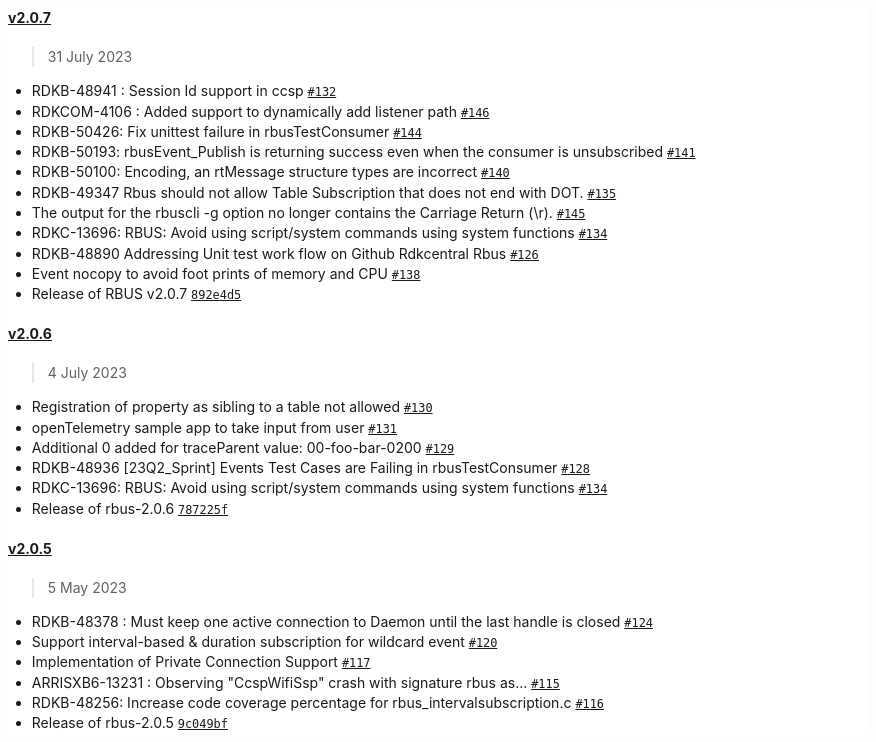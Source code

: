 #### [v2.0.7](https://github.com/rdkcentral/rbus/compare/v2.0.6...v2.0.7)

> 31 July 2023

- RDKB-48941 : Session Id support in ccsp [`#132`](https://github.com/rdkcentral/rbus/pull/132)
- RDKCOM-4106 : Added support to dynamically add listener path [`#146`](https://github.com/rdkcentral/rbus/pull/146)
- RDKB-50426: Fix unittest failure in rbusTestConsumer [`#144`](https://github.com/rdkcentral/rbus/pull/144)
- RDKB-50193: rbusEvent_Publish is returning success even when the consumer is unsubscribed [`#141`](https://github.com/rdkcentral/rbus/pull/141)
- RDKB-50100: Encoding, an rtMessage structure types are incorrect [`#140`](https://github.com/rdkcentral/rbus/pull/140)
- RDKB-49347 Rbus should not allow Table Subscription that does not end with DOT. [`#135`](https://github.com/rdkcentral/rbus/pull/135)
- The output for the rbuscli -g option no longer contains the Carriage Return (\r). [`#145`](https://github.com/rdkcentral/rbus/pull/145)
- RDKC-13696: RBUS: Avoid using script/system commands using system functions [`#134`](https://github.com/rdkcentral/rbus/pull/134)
- RDKB-48890 Addressing Unit test work flow on Github Rdkcentral Rbus [`#126`](https://github.com/rdkcentral/rbus/pull/126)
- Event nocopy to avoid foot prints of memory and CPU [`#138`](https://github.com/rdkcentral/rbus/pull/138)
- Release of RBUS v2.0.7 [`892e4d5`](https://github.com/rdkcentral/rbus/commit/892e4d562a7a3117e70e0b99f9bbb2c57daa54b2)

#### [v2.0.6](https://github.com/rdkcentral/rbus/compare/v2.0.5...v2.0.6)

> 4 July 2023

- Registration of property as sibling to a table not allowed [`#130`](https://github.com/rdkcentral/rbus/pull/130)
- openTelemetry sample app to take input from user  [`#131`](https://github.com/rdkcentral/rbus/pull/131)
- Additional 0 added for traceParent value: 00-foo-bar-0200 [`#129`](https://github.com/rdkcentral/rbus/pull/129)
- RDKB-48936 [23Q2_Sprint] Events Test Cases are Failing in rbusTestConsumer [`#128`](https://github.com/rdkcentral/rbus/pull/128)
- RDKC-13696: RBUS: Avoid using script/system commands using system functions [`#134`](https://github.com/rdkcentral/rbus/pull/134)
- Release of rbus-2.0.6 [`787225f`](https://github.com/rdkcentral/rbus/commit/787225f375ddbf79e4ec2d52f5132aeedd403591)

#### [v2.0.5](https://github.com/rdkcentral/rbus/compare/v2.0.4...v2.0.5)

> 5 May 2023

- RDKB-48378 : Must keep one active connection to Daemon until the last handle is closed [`#124`](https://github.com/rdkcentral/rbus/pull/124)
- Support interval-based & duration subscription for wildcard event [`#120`](https://github.com/rdkcentral/rbus/pull/120)
- Implementation of Private Connection Support [`#117`](https://github.com/rdkcentral/rbus/pull/117)
- ARRISXB6-13231 : Observing "CcspWifiSsp" crash with signature rbus as… [`#115`](https://github.com/rdkcentral/rbus/pull/115)
- RDKB-48256: Increase code coverage percentage for rbus_intervalsubscription.c [`#116`](https://github.com/rdkcentral/rbus/pull/116)
- Release of rbus-2.0.5 [`9c049bf`](https://github.com/rdkcentral/rbus/commit/9c049bf778d2beb411c107d0d05781420c2466fa)
